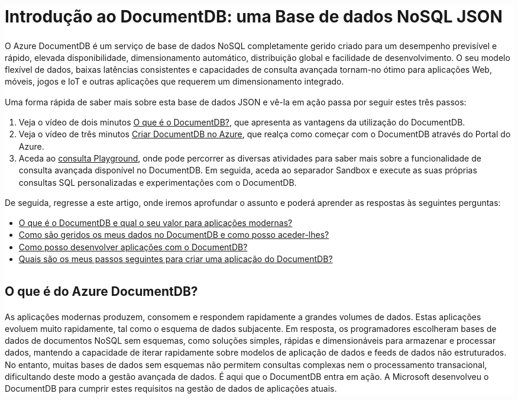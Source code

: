 <properties 
    pageTitle="Introdução ao DocumentDB, uma base de dados JSON | Microsoft Azure" 
    description="Saiba mais sobre o Azure DocumentDB, uma base de dados NoSQL JSON. Esta base de dados de documentos é criada para macrodados, escalabilidade elástica e elevada disponibilidade." 
    keywords="json database, document database"
    services="documentdb" 
    authors="mimig1" 
    manager="jhubbard" 
    editor="monicar" 
    documentationCenter=""/>

<tags 
    ms.service="documentdb" 
    ms.workload="data-services" 
    ms.tgt_pltfrm="na" 
    ms.devlang="na" 
    ms.topic="get-started-article" 
    ms.date="07/01/2016" 
    ms.author="mimig"/>

# Introdução ao DocumentDB: uma Base de dados NoSQL JSON

O Azure DocumentDB é um serviço de base de dados NoSQL completamente gerido criado para um desempenho previsível e rápido, elevada disponibilidade, dimensionamento automático, distribuição global e facilidade de desenvolvimento. O seu modelo flexível de dados, baixas latências consistentes e capacidades de consulta avançada tornam-no ótimo para aplicações Web, móveis, jogos e IoT e outras aplicações que requerem um dimensionamento integrado.

Uma forma rápida de saber mais sobre esta base de dados JSON e vê-la em ação passa por seguir estes três passos: 

1. Veja o vídeo de dois minutos [O que é o DocumentDB?](https://azure.microsoft.com/documentation/videos/what-is-azure-documentdb/), que apresenta as vantagens da utilização do DocumentDB.
2. Veja o vídeo de três minutos [Criar DocumentDB no Azure](https://azure.microsoft.com/documentation/videos/create-documentdb-on-azure/), que realça como começar com o DocumentDB através do Portal do Azure.
3. Aceda ao [consulta Playground](http://www.documentdb.com/sql/demo), onde pode percorrer as diversas atividades para saber mais sobre a funcionalidade de consulta avançada disponível no DocumentDB. Em seguida, aceda ao separador Sandbox e execute as suas próprias consultas SQL personalizadas e experimentações com o DocumentDB.

De seguida, regresse a este artigo, onde iremos aprofundar o assunto e poderá aprender as respostas às seguintes perguntas:  

-   [O que é o DocumentDB e qual o seu valor para aplicações modernas?](#what-is-azure-documentdb)
-   [Como são geridos os meus dados no DocumentDB e como posso aceder-lhes?](#data-management)
-   [Como posso desenvolver aplicações com o DocumentDB?](#develop)
-   [Quais são os meus passos seguintes para criar uma aplicação do DocumentDB?](#next-steps)  

## O que é do Azure DocumentDB?  

As aplicações modernas produzem, consomem e respondem rapidamente a grandes volumes de dados. Estas aplicações evoluem muito rapidamente, tal como o esquema de dados subjacente. Em resposta, os programadores escolheram bases de dados de documentos NoSQL sem esquemas, como soluções simples, rápidas e dimensionáveis para armazenar e processar dados, mantendo a capacidade de iterar rapidamente sobre modelos de aplicação de dados e feeds de dados não estruturados. No entanto, muitas bases de dados sem esquemas não permitem consultas complexas nem o processamento transacional, dificultando deste modo a gestão avançada de dados. É aqui que o DocumentDB entra em ação. A Microsoft desenvolveu o DocumentDB para cumprir estes requisitos na gestão de dados de aplicações atuais.
